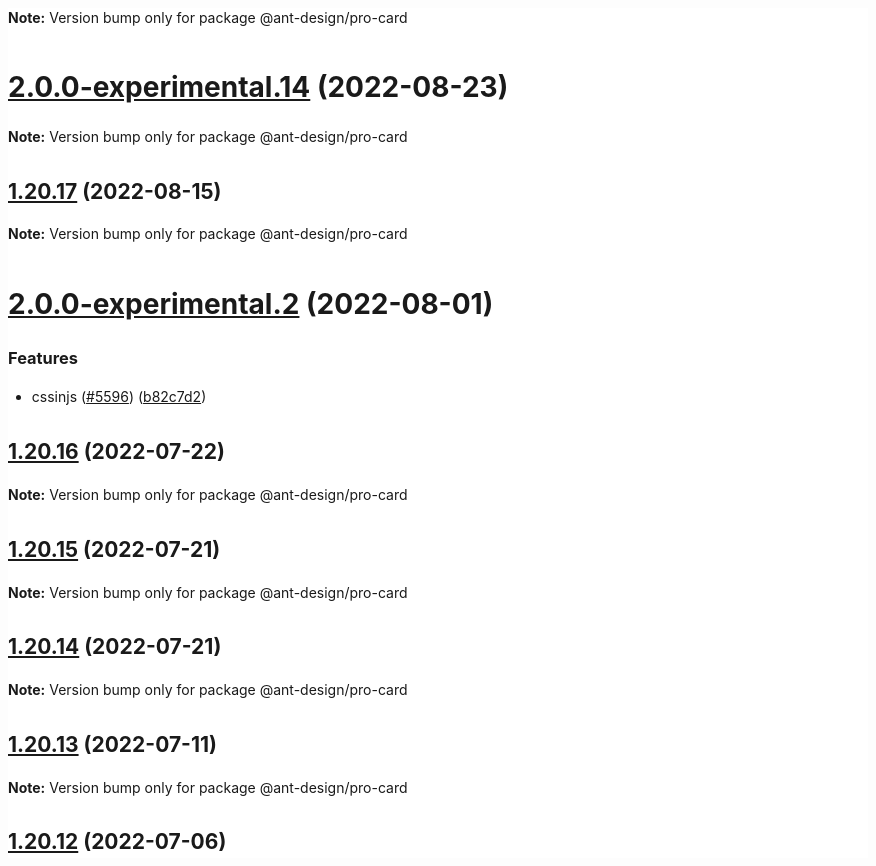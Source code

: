 **Note:** Version bump only for package @ant-design/pro-card

# [2.0.0-experimental.14](https://github.com/ant-design/pro-components/compare/@ant-design/pro-card@2.0.0-experimental.13...@ant-design/pro-card@2.0.0-experimental.14) (2022-08-23)

**Note:** Version bump only for package @ant-design/pro-card

## [1.20.17](https://github.com/ant-design/pro-components/compare/@ant-design/pro-card@1.20.16...@ant-design/pro-card@1.20.17) (2022-08-15)

**Note:** Version bump only for package @ant-design/pro-card

# [2.0.0-experimental.2](https://github.com/ant-design/pro-components/compare/@ant-design/pro-card@1.20.16...@ant-design/pro-card@2.0.0-experimental.2) (2022-08-01)

### Features

- cssinjs ([#5596](https://github.com/ant-design/pro-components/issues/5596)) ([b82c7d2](https://github.com/ant-design/pro-components/commit/b82c7d2a1021506918947df56aaa66c3181187c7))

## [1.20.16](https://github.com/ant-design/pro-components/compare/@ant-design/pro-card@1.20.15...@ant-design/pro-card@1.20.16) (2022-07-22)

**Note:** Version bump only for package @ant-design/pro-card

## [1.20.15](https://github.com/ant-design/pro-components/compare/@ant-design/pro-card@1.20.14...@ant-design/pro-card@1.20.15) (2022-07-21)

**Note:** Version bump only for package @ant-design/pro-card

## [1.20.14](https://github.com/ant-design/pro-components/compare/@ant-design/pro-card@1.20.13...@ant-design/pro-card@1.20.14) (2022-07-21)

**Note:** Version bump only for package @ant-design/pro-card

## [1.20.13](https://github.com/ant-design/pro-components/compare/@ant-design/pro-card@1.20.12...@ant-design/pro-card@1.20.13) (2022-07-11)

**Note:** Version bump only for package @ant-design/pro-card

## [1.20.12](https://github.com/ant-design/pro-components/compare/@ant-design/pro-card@1.20.11...@ant-design/pro-card@1.20.12) (2022-07-06)
